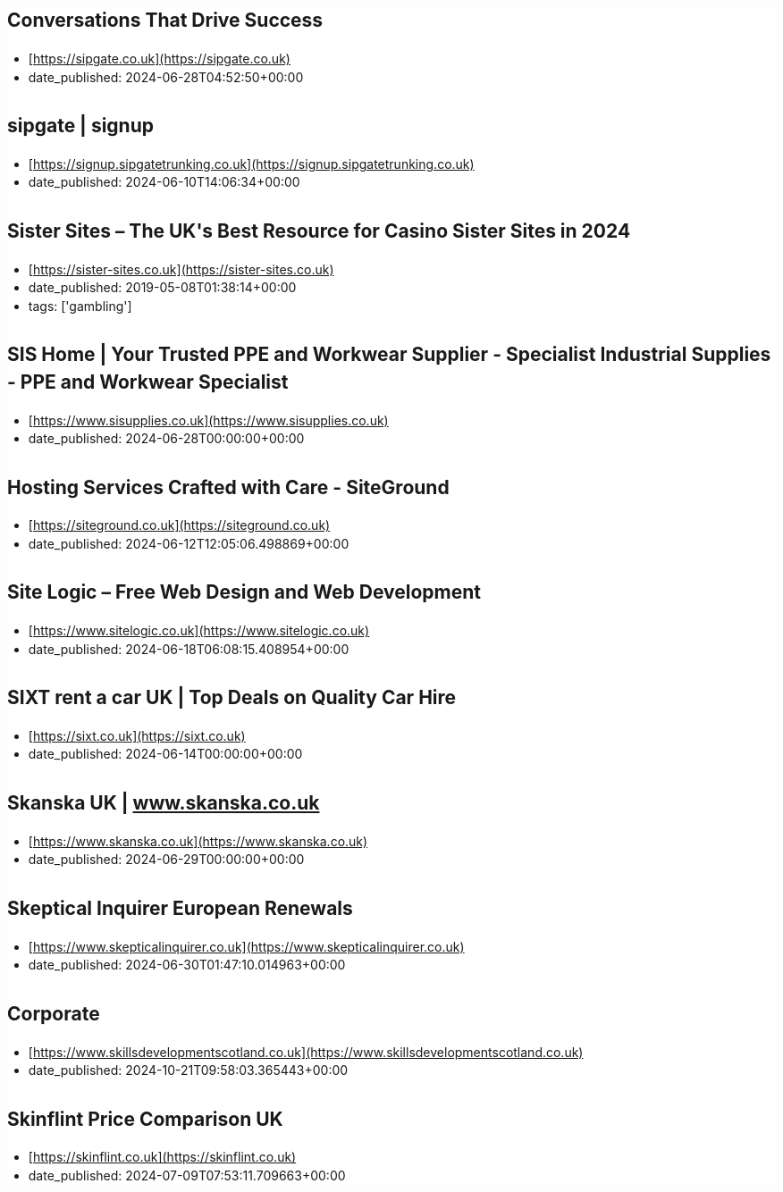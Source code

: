  ## Conversations That Drive Success
 - [https://sipgate.co.uk](https://sipgate.co.uk)
 - date_published: 2024-06-28T04:52:50+00:00

 ## sipgate | signup
 - [https://signup.sipgatetrunking.co.uk](https://signup.sipgatetrunking.co.uk)
 - date_published: 2024-06-10T14:06:34+00:00

 ## Sister Sites – The UK's Best Resource for Casino Sister Sites in 2024
 - [https://sister-sites.co.uk](https://sister-sites.co.uk)
 - date_published: 2019-05-08T01:38:14+00:00
 - tags: ['gambling']

 ## SIS Home | Your Trusted PPE and Workwear Supplier - Specialist Industrial Supplies - PPE and Workwear Specialist
 - [https://www.sisupplies.co.uk](https://www.sisupplies.co.uk)
 - date_published: 2024-06-28T00:00:00+00:00

 ## Hosting Services Crafted with Care - SiteGround
 - [https://siteground.co.uk](https://siteground.co.uk)
 - date_published: 2024-06-12T12:05:06.498869+00:00

 ## Site Logic – Free Web Design and Web Development
 - [https://www.sitelogic.co.uk](https://www.sitelogic.co.uk)
 - date_published: 2024-06-18T06:08:15.408954+00:00

 ## SIXT rent a car UK | Top Deals on Quality Car Hire
 - [https://sixt.co.uk](https://sixt.co.uk)
 - date_published: 2024-06-14T00:00:00+00:00

 ## Skanska UK | www.skanska.co.uk
 - [https://www.skanska.co.uk](https://www.skanska.co.uk)
 - date_published: 2024-06-29T00:00:00+00:00

 ## Skeptical Inquirer European Renewals
 - [https://www.skepticalinquirer.co.uk](https://www.skepticalinquirer.co.uk)
 - date_published: 2024-06-30T01:47:10.014963+00:00

 ## Corporate
 - [https://www.skillsdevelopmentscotland.co.uk](https://www.skillsdevelopmentscotland.co.uk)
 - date_published: 2024-10-21T09:58:03.365443+00:00

 ## Skinflint Price Comparison UK
 - [https://skinflint.co.uk](https://skinflint.co.uk)
 - date_published: 2024-07-09T07:53:11.709663+00:00
